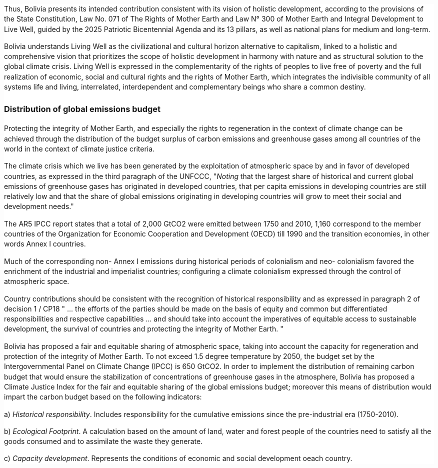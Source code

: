 Thus, Bolivia presents its intended contribution consistent with its vision of holistic development, according to the provisions of the State Constitution, Law No. 071 of The Rights of Mother Earth and Law N° 300 of Mother Earth and Integral Development to Live Well, guided by the 2025 Patriotic Bicentennial Agenda and its 13 pillars, as well as national plans for medium and long-term. 
 
Bolivia understands Living Well as the civilizational and cultural horizon alternative to capitalism, linked to a holistic and comprehensive vision that prioritizes the scope of holistic development in harmony with nature and as structural solution to the global climate crisis. Living Well is expressed in the complementarity of the rights of peoples to live free of poverty and the full realization of economic, social and cultural rights and the rights of Mother Earth, which integrates the indivisible community of all systems life and living, interrelated, interdependent and complementary beings who share a common destiny. 
 
### Distribution of global emissions budget 
Protecting the integrity of Mother Earth, and especially the rights to regeneration in the context of climate change can be achieved through the distribution of the budget surplus of carbon emissions and greenhouse gases among all countries of the world in the context of climate justice criteria. 
 
The climate crisis which we live has been generated by the exploitation of atmospheric space by and in favor of developed countries, as expressed in the third paragraph of the UNFCCC, "*Noting* that the largest share of historical and current global emissions of greenhouse gases has originated in developed countries, that per capita emissions in developing countries are still relatively low and that the share of global emissions originating in developing countries will grow to meet their social and development needs."  
 
The AR5 IPCC report states that a total of 2,000 GtCO2 were emitted between 1750 and 2010, 1,160 correspond to the member countries of the Organization for Economic Cooperation and Development (OECD) till 1990 and the transition economies, in other words Annex I countries. 
 
Much of the corresponding non- Annex I emissions during historical periods of colonialism and neo- colonialism favored the enrichment of the industrial and imperialist countries; configuring a climate colonialism expressed through the control of atmospheric space. 
 
[//]: # (page 2)

Country contributions should be consistent with the recognition of historical responsibility and as expressed in paragraph 2 of decision 1 / CP18 " ... the efforts of the parties should be made on the basis of equity and common but differentiated responsibilities and respective capabilities ... and should take into account the imperatives of equitable access to sustainable development, the survival of countries and protecting the integrity of Mother Earth. " 
 
Bolivia has proposed a fair and equitable sharing of atmospheric space, taking into account the capacity for regeneration and protection of the integrity of Mother Earth. To not exceed 1.5 degree temperature by 2050, the budget set by the Intergovernmental Panel on Climate Change (IPCC) is 650 GtCO2. In order to implement the distribution of remaining carbon budget that would ensure the stabilization of concentrations of greenhouse gases in the atmosphere, Bolivia has proposed a Climate Justice Index for the fair and equitable sharing of the global emissions budget; moreover this means of distribution would impart the carbon budget based on the following indicators: 

a)  *Historical  responsibility*.  Includes  responsibility  for  the  cumulative  emissions  since  the pre-industrial era (1750-2010). 

b) *Ecological Footprint*. A calculation based on the amount of land, water and forest people of the countries need to satisfy all the goods consumed and to assimilate the waste they generate. 

c)  *Capacity development*. Represents the conditions of economic and social development oeach country. 


[//]: # (page 1)
[//]: # (page 3)
[//]: # (page 4)
[//]: # (page 5)
[//]: # (page 6)
[//]: # (page 8)
[//]: # (page 9)
[//]: # (page 10)
[//]: # (page 11)
 [//]: # (page 12)
 [//]: # (page 13)
 [//]: # (page 14)
 [^1]: Informal translation. For the authoritative version, please refer to the Spanish version published on the UNFCCC website.  
 [^2]: For further reference, visit: www.osemosys.org 